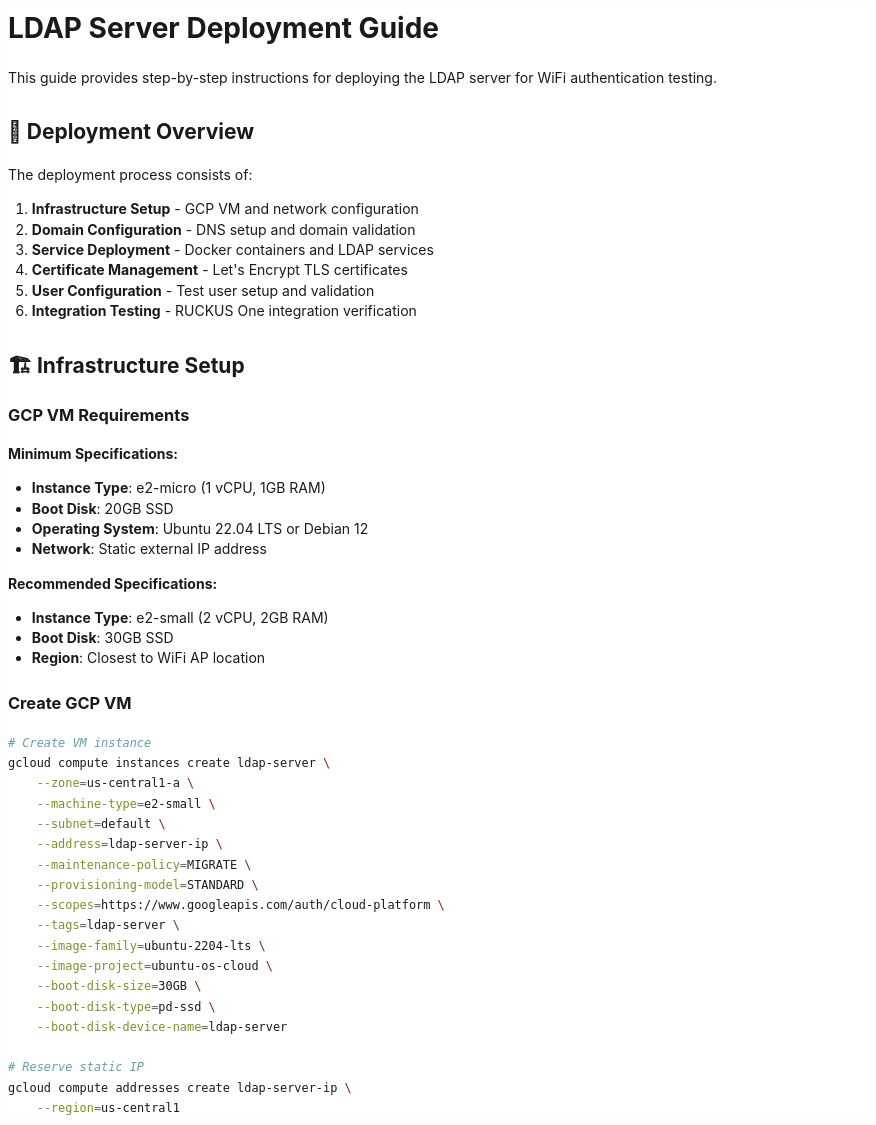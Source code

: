 # LDAP Server Deployment Guide

This guide provides step-by-step instructions for deploying the LDAP server for WiFi authentication testing.

## 🎯 Deployment Overview

The deployment process consists of:
1. **Infrastructure Setup** - GCP VM and network configuration
2. **Domain Configuration** - DNS setup and domain validation
3. **Service Deployment** - Docker containers and LDAP services
4. **Certificate Management** - Let's Encrypt TLS certificates
5. **User Configuration** - Test user setup and validation
6. **Integration Testing** - RUCKUS One integration verification

## 🏗️ Infrastructure Setup

### GCP VM Requirements

**Minimum Specifications:**
- **Instance Type**: e2-micro (1 vCPU, 1GB RAM)
- **Boot Disk**: 20GB SSD
- **Operating System**: Ubuntu 22.04 LTS or Debian 12
- **Network**: Static external IP address

**Recommended Specifications:**
- **Instance Type**: e2-small (2 vCPU, 2GB RAM)
- **Boot Disk**: 30GB SSD
- **Region**: Closest to WiFi AP location

### Create GCP VM

```bash
# Create VM instance
gcloud compute instances create ldap-server \
    --zone=us-central1-a \
    --machine-type=e2-small \
    --subnet=default \
    --address=ldap-server-ip \
    --maintenance-policy=MIGRATE \
    --provisioning-model=STANDARD \
    --scopes=https://www.googleapis.com/auth/cloud-platform \
    --tags=ldap-server \
    --image-family=ubuntu-2204-lts \
    --image-project=ubuntu-os-cloud \
    --boot-disk-size=30GB \
    --boot-disk-type=pd-ssd \
    --boot-disk-device-name=ldap-server

# Reserve static IP
gcloud compute addresses create ldap-server-ip \
    --region=us-central1
```

